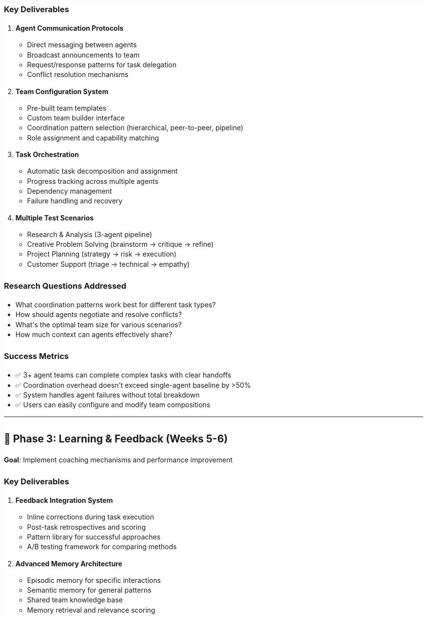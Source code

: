 ### Key Deliverables
1. **Agent Communication Protocols**
   - Direct messaging between agents
   - Broadcast announcements to team
   - Request/response patterns for task delegation
   - Conflict resolution mechanisms

2. **Team Configuration System**
   - Pre-built team templates
   - Custom team builder interface
   - Coordination pattern selection (hierarchical, peer-to-peer, pipeline)
   - Role assignment and capability matching

3. **Task Orchestration**
   - Automatic task decomposition and assignment
   - Progress tracking across multiple agents
   - Dependency management
   - Failure handling and recovery

4. **Multiple Test Scenarios**
   - Research & Analysis (3-agent pipeline)
   - Creative Problem Solving (brainstorm → critique → refine)
   - Project Planning (strategy → risk → execution)
   - Customer Support (triage → technical → empathy)

### Research Questions Addressed
- What coordination patterns work best for different task types?
- How should agents negotiate and resolve conflicts?
- What's the optimal team size for various scenarios?
- How much context can agents effectively share?

### Success Metrics
- ✅ 3+ agent teams can complete complex tasks with clear handoffs
- ✅ Coordination overhead doesn't exceed single-agent baseline by >50%
- ✅ System handles agent failures without total breakdown
- ✅ Users can easily configure and modify team compositions

---

## 🧠 Phase 3: Learning & Feedback (Weeks 5-6)
**Goal**: Implement coaching mechanisms and performance improvement

### Key Deliverables
1. **Feedback Integration System**
   - Inline corrections during task execution
   - Post-task retrospectives and scoring
   - Pattern library for successful approaches
   - A/B testing framework for comparing methods

2. **Advanced Memory Architecture**
   - Episodic memory for specific interactions
   - Semantic memory for general patterns
   - Shared team knowledge base
   - Memory retrieval and relevance scoring
